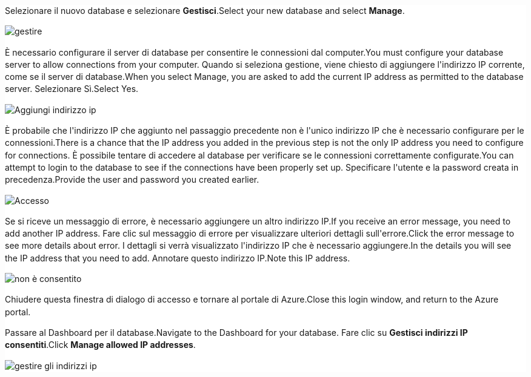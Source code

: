 <span data-ttu-id="e2ec9-158">Selezionare il nuovo database e selezionare **Gestisci**.</span><span class="sxs-lookup"><span data-stu-id="e2ec9-158">Select your new database and select **Manage**.</span></span>

![gestire](publish-to-azure/_static/image10.png)

<span data-ttu-id="e2ec9-160">È necessario configurare il server di database per consentire le connessioni dal computer.</span><span class="sxs-lookup"><span data-stu-id="e2ec9-160">You must configure your database server to allow connections from your computer.</span></span> <span data-ttu-id="e2ec9-161">Quando si seleziona gestione, viene chiesto di aggiungere l'indirizzo IP corrente, come se il server di database.</span><span class="sxs-lookup"><span data-stu-id="e2ec9-161">When you select Manage, you are asked to add the current IP address as permitted to the database server.</span></span> <span data-ttu-id="e2ec9-162">Selezionare Sì.</span><span class="sxs-lookup"><span data-stu-id="e2ec9-162">Select Yes.</span></span>

![Aggiungi indirizzo ip](publish-to-azure/_static/image11.png)

<span data-ttu-id="e2ec9-164">È probabile che l'indirizzo IP che aggiunto nel passaggio precedente non è l'unico indirizzo IP che è necessario configurare per le connessioni.</span><span class="sxs-lookup"><span data-stu-id="e2ec9-164">There is a chance that the IP address you added in the previous step is not the only IP address you need to configure for connections.</span></span> <span data-ttu-id="e2ec9-165">È possibile tentare di accedere al database per verificare se le connessioni correttamente configurate.</span><span class="sxs-lookup"><span data-stu-id="e2ec9-165">You can attempt to login to the database to see if the connections have been properly set up.</span></span> <span data-ttu-id="e2ec9-166">Specificare l'utente e la password creata in precedenza.</span><span class="sxs-lookup"><span data-stu-id="e2ec9-166">Provide the user and password you created earlier.</span></span>

![Accesso](publish-to-azure/_static/image12.png)

<span data-ttu-id="e2ec9-168">Se si riceve un messaggio di errore, è necessario aggiungere un altro indirizzo IP.</span><span class="sxs-lookup"><span data-stu-id="e2ec9-168">If you receive an error message, you need to add another IP address.</span></span> <span data-ttu-id="e2ec9-169">Fare clic sul messaggio di errore per visualizzare ulteriori dettagli sull'errore.</span><span class="sxs-lookup"><span data-stu-id="e2ec9-169">Click the error message to see more details about error.</span></span> <span data-ttu-id="e2ec9-170">I dettagli si verrà visualizzato l'indirizzo IP che è necessario aggiungere.</span><span class="sxs-lookup"><span data-stu-id="e2ec9-170">In the details you will see the IP address that you need to add.</span></span> <span data-ttu-id="e2ec9-171">Annotare questo indirizzo IP.</span><span class="sxs-lookup"><span data-stu-id="e2ec9-171">Note this IP address.</span></span>

![non è consentito](publish-to-azure/_static/image13.png)

<span data-ttu-id="e2ec9-173">Chiudere questa finestra di dialogo di accesso e tornare al portale di Azure.</span><span class="sxs-lookup"><span data-stu-id="e2ec9-173">Close this login window, and return to the Azure portal.</span></span>

<span data-ttu-id="e2ec9-174">Passare al Dashboard per il database.</span><span class="sxs-lookup"><span data-stu-id="e2ec9-174">Navigate to the Dashboard for your database.</span></span> <span data-ttu-id="e2ec9-175">Fare clic su **Gestisci indirizzi IP consentiti**.</span><span class="sxs-lookup"><span data-stu-id="e2ec9-175">Click **Manage allowed IP addresses**.</span></span>

![gestire gli indirizzi ip](publish-to-azure/_static/image14.png)
